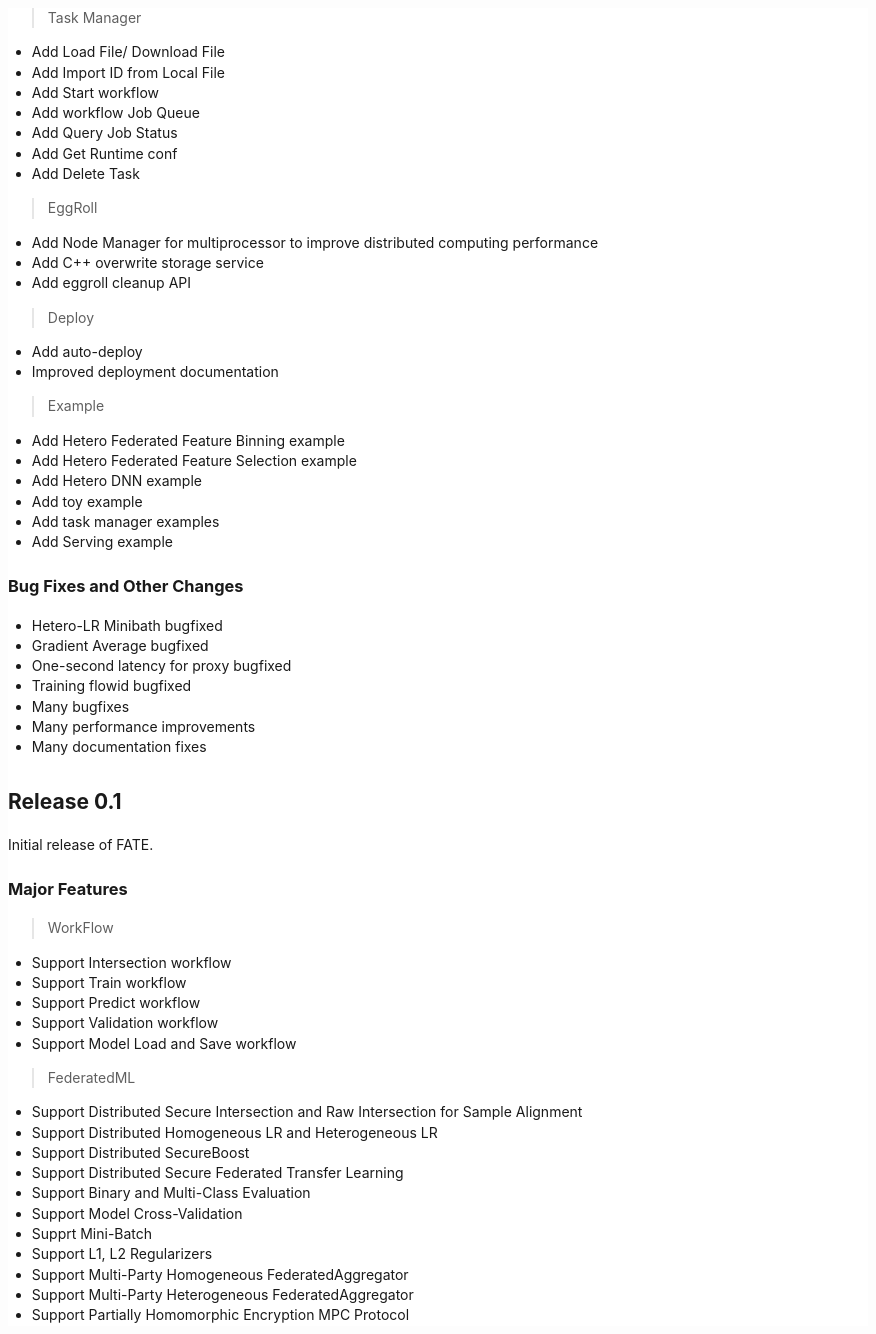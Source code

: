> Task Manager
*  Add Load File/ Download File
*  Add Import ID from Local File
*  Add Start workflow
*  Add workflow Job Queue
*  Add Query Job Status
*  Add Get Runtime conf
*  Add Delete Task

> EggRoll
*  Add Node Manager for multiprocessor to improve distributed computing performance
*  Add C++ overwrite storage service
*  Add eggroll cleanup API

> Deploy 
* Add auto-deploy 
* Improved deployment documentation

> Example
* Add Hetero Federated Feature Binning example
* Add Hetero Federated Feature Selection example
* Add Hetero DNN example
* Add toy example
* Add task manager examples
* Add Serving example

### Bug Fixes and Other Changes
* Hetero-LR Minibath bugfixed
* Gradient Average bugfixed
* One-second latency for proxy bugfixed
* Training flowid bugfixed
* Many bugfixes
* Many performance improvements
* Many documentation fixes

## Release 0.1

Initial release of FATE.

### Major Features
> WorkFlow
*	Support Intersection workflow
*	Support Train workflow
*	Support Predict workflow
*	Support Validation workflow
*	Support Model Load and Save workflow

> FederatedML
*	Support Distributed Secure Intersection and Raw Intersection for Sample Alignment
*   Support Distributed Homogeneous LR and Heterogeneous LR
*   Support Distributed SecureBoost
*   Support Distributed Secure Federated Transfer Learning
*   Support Binary and Multi-Class Evaluation
*   Support Model Cross-Validation
*	Supprt Mini-Batch
*   Support L1, L2 Regularizers
*   Support Multi-Party Homogeneous FederatedAggregator
*	Support Multi-Party Heterogeneous FederatedAggregator
*	Support Partially Homomorphic Encryption MPC Protocol
	